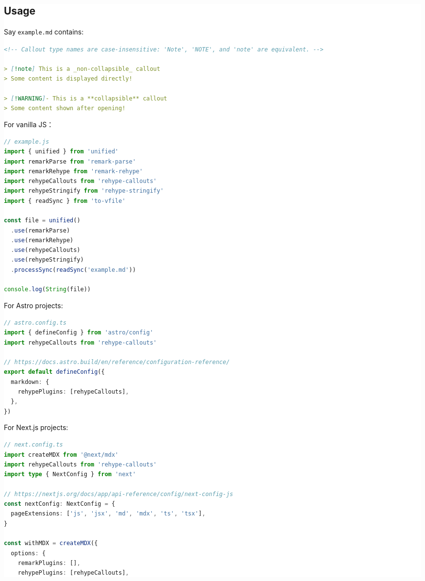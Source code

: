## Usage

Say `example.md` contains:

```md
<!-- Callout type names are case-insensitive: 'Note', 'NOTE', and 'note' are equivalent. -->

> [!note] This is a _non-collapsible_ callout
> Some content is displayed directly!

> [!WARNING]- This is a **collapsible** callout
> Some content shown after opening!
```

For vanilla JS：

```js
// example.js
import { unified } from 'unified'
import remarkParse from 'remark-parse'
import remarkRehype from 'remark-rehype'
import rehypeCallouts from 'rehype-callouts'
import rehypeStringify from 'rehype-stringify'
import { readSync } from 'to-vfile'

const file = unified()
  .use(remarkParse)
  .use(remarkRehype)
  .use(rehypeCallouts)
  .use(rehypeStringify)
  .processSync(readSync('example.md'))

console.log(String(file))
```

For Astro projects:

```ts
// astro.config.ts
import { defineConfig } from 'astro/config'
import rehypeCallouts from 'rehype-callouts'

// https://docs.astro.build/en/reference/configuration-reference/
export default defineConfig({
  markdown: {
    rehypePlugins: [rehypeCallouts],
  },
})
```

For Next.js projects:

```ts
// next.config.ts
import createMDX from '@next/mdx'
import rehypeCallouts from 'rehype-callouts'
import type { NextConfig } from 'next'

// https://nextjs.org/docs/app/api-reference/config/next-config-js
const nextConfig: NextConfig = {
  pageExtensions: ['js', 'jsx', 'md', 'mdx', 'ts', 'tsx'],
}

const withMDX = createMDX({
  options: {
    remarkPlugins: [],
    rehypePlugins: [rehypeCallouts],
```

[version-badge]: https://img.shields.io/github/v/release/lin-stephanie/rehype-callouts?label=release&style=flat&colorA=080f12&colorB=f87171
[version-link]: https://github.com/lin-stephanie/rehype-callouts/releases
[coverage-badge]: https://img.shields.io/codecov/c/github/lin-stephanie/rehype-callouts?style=flat&colorA=080f12&colorB=f87171
[coverage]: https://codecov.io/github/lin-stephanie/rehype-callouts
[npm-downloads-src]: https://img.shields.io/npm/dm/rehype-callouts?style=flat&colorA=080f12&colorB=f87171
[npm-downloads-href]: https://npmjs.com/package/rehype-callouts
[jsdocs-src]: https://img.shields.io/badge/jsdocs-reference-080f12?style=flat&colorA=080f12&colorB=f87171
[jsdocs-href]: https://www.jsdocs.io/package/rehype-callouts